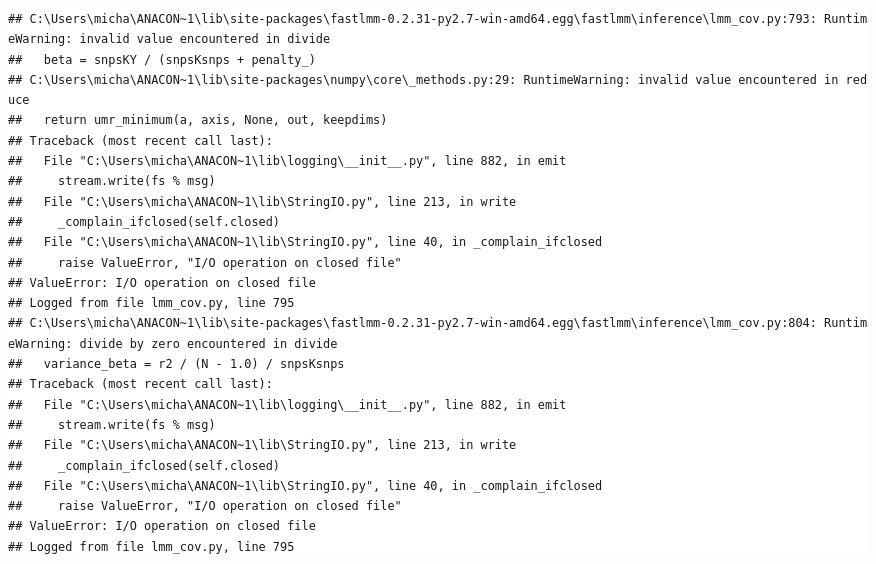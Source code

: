     ## C:\Users\micha\ANACON~1\lib\site-packages\fastlmm-0.2.31-py2.7-win-amd64.egg\fastlmm\inference\lmm_cov.py:793: RuntimeWarning: invalid value encountered in divide
    ##   beta = snpsKY / (snpsKsnps + penalty_)
    ## C:\Users\micha\ANACON~1\lib\site-packages\numpy\core\_methods.py:29: RuntimeWarning: invalid value encountered in reduce
    ##   return umr_minimum(a, axis, None, out, keepdims)
    ## Traceback (most recent call last):
    ##   File "C:\Users\micha\ANACON~1\lib\logging\__init__.py", line 882, in emit
    ##     stream.write(fs % msg)
    ##   File "C:\Users\micha\ANACON~1\lib\StringIO.py", line 213, in write
    ##     _complain_ifclosed(self.closed)
    ##   File "C:\Users\micha\ANACON~1\lib\StringIO.py", line 40, in _complain_ifclosed
    ##     raise ValueError, "I/O operation on closed file"
    ## ValueError: I/O operation on closed file
    ## Logged from file lmm_cov.py, line 795
    ## C:\Users\micha\ANACON~1\lib\site-packages\fastlmm-0.2.31-py2.7-win-amd64.egg\fastlmm\inference\lmm_cov.py:804: RuntimeWarning: divide by zero encountered in divide
    ##   variance_beta = r2 / (N - 1.0) / snpsKsnps
    ## Traceback (most recent call last):
    ##   File "C:\Users\micha\ANACON~1\lib\logging\__init__.py", line 882, in emit
    ##     stream.write(fs % msg)
    ##   File "C:\Users\micha\ANACON~1\lib\StringIO.py", line 213, in write
    ##     _complain_ifclosed(self.closed)
    ##   File "C:\Users\micha\ANACON~1\lib\StringIO.py", line 40, in _complain_ifclosed
    ##     raise ValueError, "I/O operation on closed file"
    ## ValueError: I/O operation on closed file
    ## Logged from file lmm_cov.py, line 795
